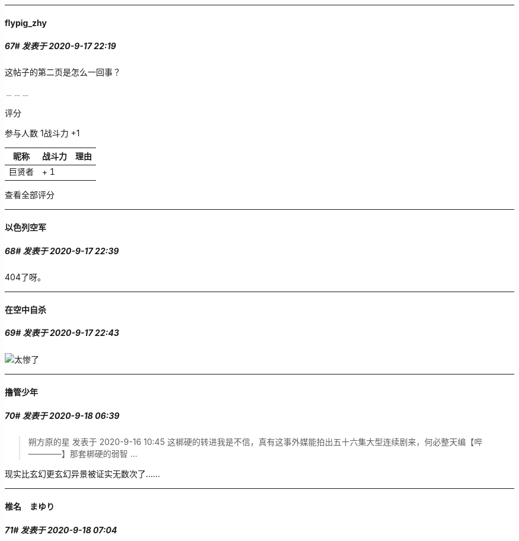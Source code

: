 
-----

####  flypig_zhy  
##### 67#       发表于 2020-9-17 22:19


这帖子的第二页是怎么一回事？


﹍﹍﹍

评分


 参与人数 1战斗力 +1

|昵称|战斗力|理由|
|----|---|---|
| 巨贤者| + 1||


查看全部评分


-----

####  以色列空军  
##### 68#       发表于 2020-9-17 22:39


404了呀。


-----

####  在空中自杀  
##### 69#       发表于 2020-9-17 22:43


<img src="https://static.saraba1st.com/image/smiley/face2017/001.png" referrerpolicy="no-referrer">太惨了


-----

####  撸管少年  
##### 70#       发表于 2020-9-18 06:39


<blockquote>朔方原的星 发表于 2020-9-16 10:45
这梆硬的转进我是不信，真有这事外媒能拍出五十六集大型连续剧来，何必整天编【哔————】那套梆硬的弱智 ...</blockquote>
现实比玄幻更玄幻异景被证实无数次了……


-----

####  椎名　まゆり  
##### 71#       发表于 2020-9-18 07:04
